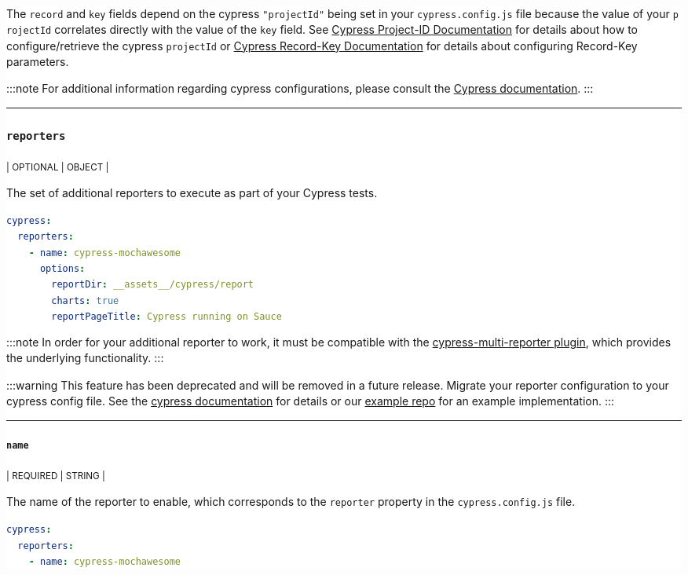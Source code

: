The `record` and `key` fields depend on the cypress `"projectId"` being set in your `cypress.config.js` file because the value of your `projectId` correlates directly with the value of the `key` field. See [Cypress Project-ID Documentation](https://docs.cypress.io/guides/dashboard/projects.html#Project-ID) for details about how to configure/retrieve the cypress `projectId` or [Cypress Record-Key Documentation](https://docs.cypress.io/guides/guides/command-line.html#cypress-run-record-key-lt-record-key-gt) for details about configuring Record-Key parameters.

:::note
For additional information regarding cypress configurations, please consult the [Cypress documentation](https://docs.cypress.io/guides/references/configuration.html#Options).
:::

---

### `reporters`

<p><small>| OPTIONAL | OBJECT |</small></p>

The set of additional reporters to execute as part of your Cypress tests.

```yaml
cypress:
  reporters:
    - name: cypress-mochawesome
      options:
        reportDir: __assets__/cypress/report
        charts: true
        reportPageTitle: Cypress running on Sauce
```

:::note
In order for your additional reporter to work, it must be compatible with the [cypress-multi-reporter plugin](https://www.npmjs.com/package/cypress-multi-reporters), which provides the underlying functionality.
:::

:::warning
This feature has been deprecated and will be removed in a future release. Migrate your reporter configuration to your cypress config file. See the [cypress documentation](https://docs.cypress.io/guides/tooling/reporters) for details or our [example repo](https://github.com/saucelabs/saucectl-cypress-example/tree/main/v1/examples/multi-reporter) for an example implementation.
:::

---

#### `name`

<p><small>| REQUIRED | STRING |</small></p>

The name of the reporter to enable, which corresponds to the `reporter` property in the `cypress.config.js` file.

```yaml
cypress:
  reporters:
    - name: cypress-mochawesome
```
